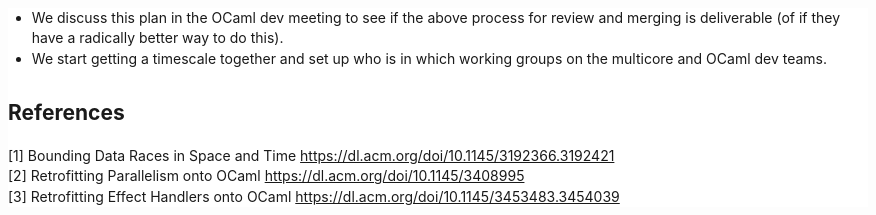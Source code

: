 + We discuss this plan in the OCaml dev meeting to see if the above process for review and merging is deliverable (of if they have a radically better way to do this).
+ We start getting a timescale together and set up who is in which working groups on the multicore and OCaml dev teams.

## References

[1] Bounding Data Races in Space and Time https://dl.acm.org/doi/10.1145/3192366.3192421  
[2] Retrofitting Parallelism onto OCaml https://dl.acm.org/doi/10.1145/3408995  
[3] Retrofitting Effect Handlers onto OCaml https://dl.acm.org/doi/10.1145/3453483.3454039  

